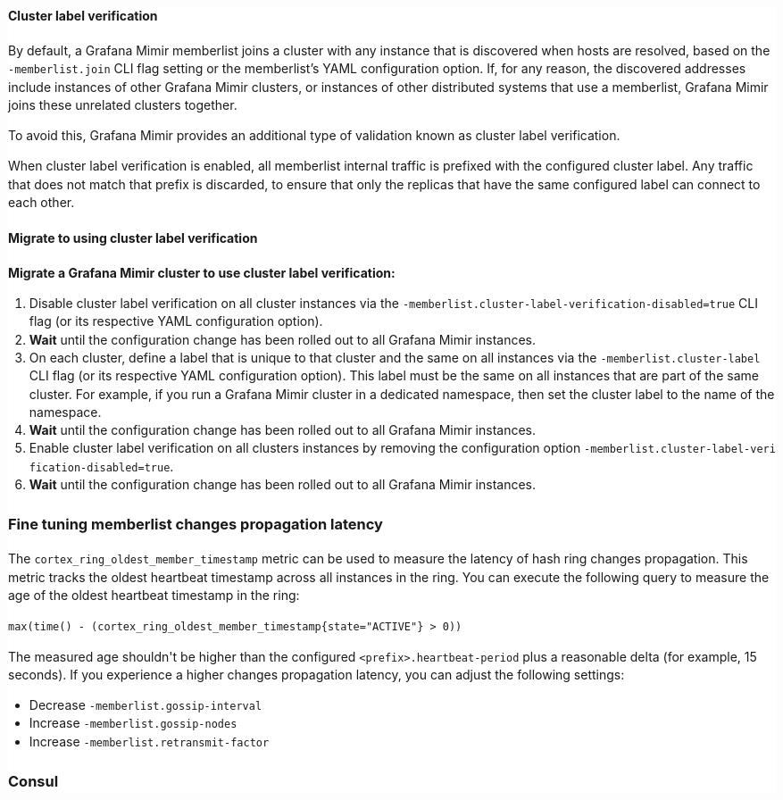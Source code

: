 #### Cluster label verification

By default, a Grafana Mimir memberlist joins a cluster with any instance that is discovered when hosts are resolved, based on the `-memberlist.join` CLI flag setting or the memberlist’s YAML configuration option.
If, for any reason, the discovered addresses include instances of other Grafana Mimir clusters, or instances of other distributed systems that use a memberlist, Grafana Mimir joins these unrelated clusters together.

To avoid this, Grafana Mimir provides an additional type of validation known as cluster label verification.

When cluster label verification is enabled, all memberlist internal traffic is prefixed with the configured cluster label.
Any traffic that does not match that prefix is discarded, to ensure that only the replicas that have the same configured label can connect to each other.

#### Migrate to using cluster label verification

**Migrate a Grafana Mimir cluster to use cluster label verification:**

1. Disable cluster label verification on all cluster instances via the `-memberlist.cluster-label-verification-disabled=true` CLI flag (or its respective YAML configuration option).
2. **Wait** until the configuration change has been rolled out to all Grafana Mimir instances.
3. On each cluster, define a label that is unique to that cluster and the same on all instances via the `-memberlist.cluster-label` CLI flag (or its respective YAML configuration option).
   This label must be the same on all instances that are part of the same cluster.
   For example, if you run a Grafana Mimir cluster in a dedicated namespace, then set the cluster label to the name of the namespace.
4. **Wait** until the configuration change has been rolled out to all Grafana Mimir instances.
5. Enable cluster label verification on all clusters instances by removing the configuration option `-memberlist.cluster-label-verification-disabled=true`.
6. **Wait** until the configuration change has been rolled out to all Grafana Mimir instances.

### Fine tuning memberlist changes propagation latency

The `cortex_ring_oldest_member_timestamp` metric can be used to measure the latency of hash ring changes propagation.
This metric tracks the oldest heartbeat timestamp across all instances in the ring.
You can execute the following query to measure the age of the oldest heartbeat timestamp in the ring:

```promql
max(time() - (cortex_ring_oldest_member_timestamp{state="ACTIVE"} > 0))
```

The measured age shouldn't be higher than the configured `<prefix>.heartbeat-period` plus a reasonable delta (for example, 15 seconds).
If you experience a higher changes propagation latency, you can adjust the following settings:

- Decrease `-memberlist.gossip-interval`
- Increase `-memberlist.gossip-nodes`
- Increase `-memberlist.retransmit-factor`

### Consul
